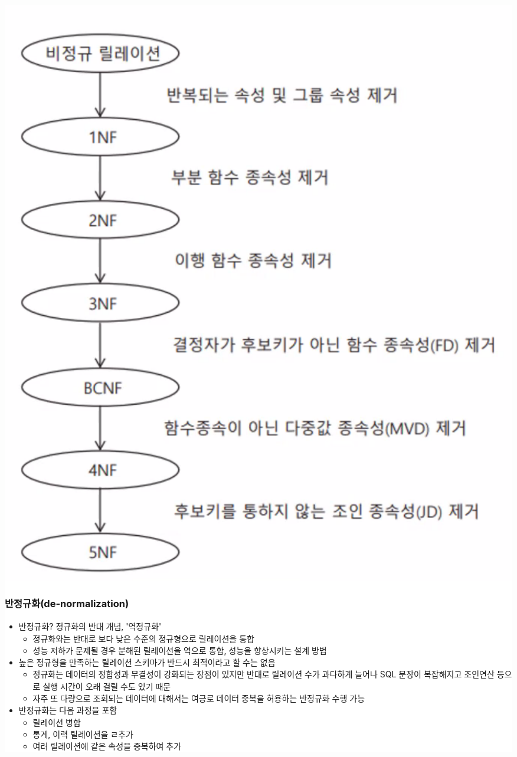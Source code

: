 ![Alt text](image-149.png)

### 반정규화(de-normalization)
-  반정규화? 정규화의 반대 개념, '역정규화'
    - 정규화와는 반대로 보다 낮은 수준의 정규형으로 릴레이션을 통합
    - 성능 저하가 문제될 경우 분해된 릴레이션을 역으로 통합, 성능을 향상시키는 설계 방법
-  높은 정규형을 만족하는 릴레이션 스키마가 반드시 최적이라고 할 수는 없음
    - 정규화는 데이터의 정합성과 무결성이 강화되는 장점이 있지만 반대로 릴레이션 수가 과다하게 늘어나 SQL 문장이 복잡해지고 조인연산 등으로 실행 시간이 오래 걸릴 수도 있기 때문
    - 자주 또 다량으로 조회되는 데이터에 대해서는 여긍로 데이터 중복을 허용하는 반정규화 수행 가능
- 반정규화는 다음 과정을 포함
    - 릴레이션 병합
    - 통계, 이력 릴레이션을 ㄹ추가
    - 여러 릴레이션에 같은 속성을 중복하여 추가